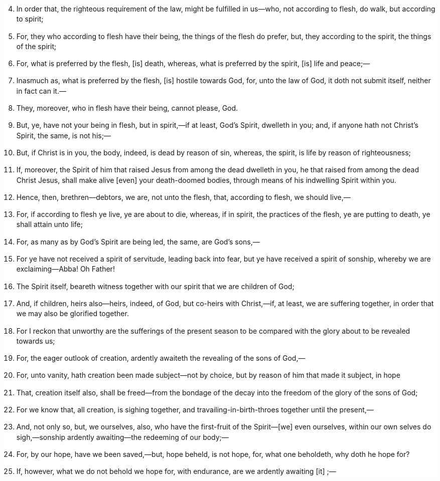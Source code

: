 4. In order that, the righteous requirement of the law, might be fulfilled in us—who, not according to flesh, do walk, but according to spirit;

5. For, they who according to flesh have their being, the things of the flesh do prefer, but, they according to the spirit, the things of the spirit;

6. For, what is preferred by the flesh, [is] death, whereas, what is preferred by the spirit, [is] life and peace;—

7. Inasmuch as, what is preferred by the flesh, [is] hostile towards God, for, unto the law of God, it doth not submit itself, neither in fact can it.—

8. They, moreover, who in flesh have their being, cannot please, God.

9. But, ye, have not your being in flesh, but in spirit,—if at least, God’s Spirit, dwelleth in you; and, if anyone hath not Christ’s Spirit, the same, is not his;— 

10.  But, if Christ is in you, the body, indeed, is dead by reason of sin, whereas, the spirit, is life by reason of righteousness;

11. If, moreover, the Spirit of him that raised Jesus from among the dead dwelleth in you, he that raised from among the dead Christ Jesus, shall make alive [even] your death-doomed bodies, through means of his indwelling Spirit within you.

12. Hence, then, brethren—debtors, we are, not unto the flesh, that, according to flesh, we should live,—

13. For, if according to flesh ye live, ye are about to die, whereas, if in spirit, the practices of the flesh, ye are putting to death, ye shall attain unto life;

14. For, as many as by God’s Spirit are being led, the same, are God’s sons,—

15. For ye have not received a spirit of servitude, leading back into fear, but ye have received a spirit of sonship, whereby we are exclaiming—Abba! Oh Father!

16. The Spirit itself, beareth witness together with our spirit that we are children of God; 

17.  And, if children, heirs also—heirs, indeed, of God, but co-heirs with Christ,—if, at least, we are suffering together, in order that we may also be glorified together.

18. For I reckon that unworthy are the sufferings of the present season to be compared with the glory about to be revealed towards us;

19. For, the eager outlook of creation, ardently awaiteth the revealing of the sons of God,—

20. For, unto vanity, hath creation been made subject—not by choice, but by reason of him that made it subject, in hope

21. That, creation itself also, shall be freed—from the bondage of the decay into the freedom of the glory of the sons of God;

22. For we know that, all creation, is sighing together, and travailing-in-birth-throes together until the present,—

23. And, not only so, but, we ourselves, also, who have the first-fruit of the Spirit—[we] even ourselves, within our own selves do sigh,—sonship ardently awaiting—the redeeming of our body;—

24. For, by our hope, have we been saved,—but, hope beheld, is not hope, for, what one beholdeth, why doth he hope for?

25. If, however, what we do not behold we hope for, with endurance, are we ardently awaiting [it] ;— 
